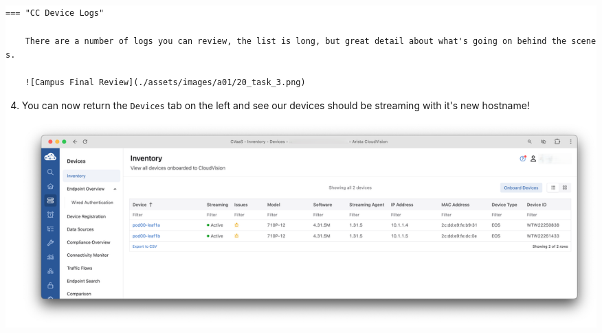 
    === "CC Device Logs"

        There are a number of logs you can review, the list is long, but great detail about what's going on behind the scenes.

        ![Campus Final Review](./assets/images/a01/20_task_3.png)

4. You can now return the `Devices` tab on the left and see our devices should be streaming with it's new hostname!

    ![Campus Final Review](./assets/images/a01/21_device_review.png)
